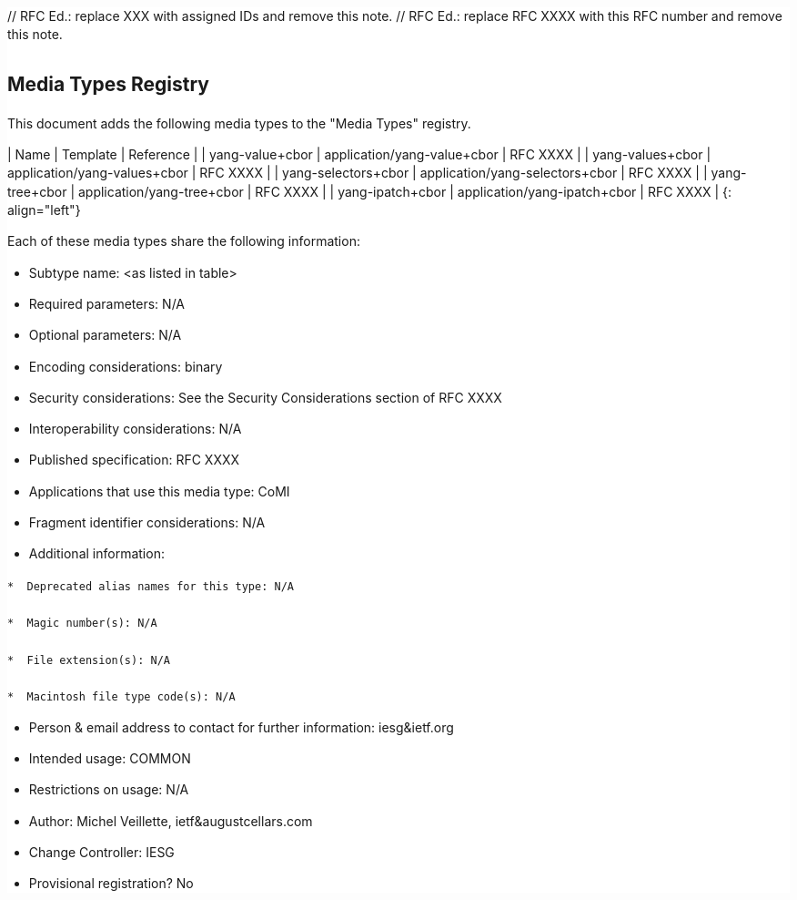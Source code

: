 // RFC Ed.: replace XXX with assigned IDs and remove this note.
// RFC Ed.: replace RFC XXXX with this RFC number and remove this note.

## Media Types Registry

This document adds the following media types to the "Media Types" registry.

| Name                 | Template                         | Reference |
| yang-value+cbor      | application/yang-value+cbor      | RFC XXXX  |
| yang-values+cbor     | application/yang-values+cbor     | RFC XXXX  |
| yang-selectors+cbor  | application/yang-selectors+cbor  | RFC XXXX  |
| yang-tree+cbor       | application/yang-tree+cbor       | RFC XXXX  |
| yang-ipatch+cbor     | application/yang-ipatch+cbor     | RFC XXXX  |
{: align="left"}

Each of these media types share the following information:

  *  Subtype name: \<as listed in table>

  *  Required parameters: N/A

  *  Optional parameters: N/A

  *  Encoding considerations: binary

  *  Security considerations: See the Security Considerations section of RFC XXXX

  *  Interoperability considerations: N/A

  *  Published specification: RFC XXXX

  *  Applications that use this media type: CoMI

  *  Fragment identifier considerations: N/A

  *  Additional information:

    *  Deprecated alias names for this type: N/A

    *  Magic number(s): N/A

    *  File extension(s): N/A

    *  Macintosh file type code(s): N/A

  *  Person & email address to contact for further information: iesg&ietf.org

  *  Intended usage: COMMON

  *  Restrictions on usage: N/A

  *  Author: Michel Veillette, ietf&augustcellars.com

  *  Change Controller: IESG

  *  Provisional registration?  No
